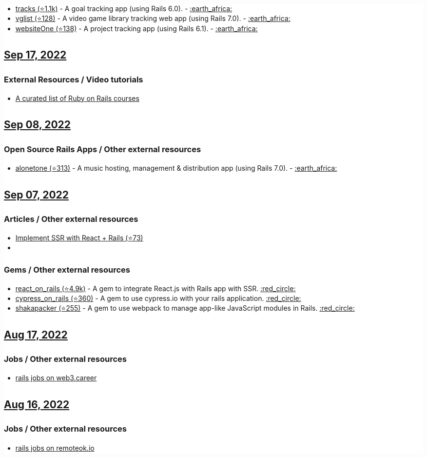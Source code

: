 *   [tracks (⭐1.1k)](https://github.com/TracksApp/tracks) - A goal tracking app (using Rails 6.0). - [:earth\_africa:](https://www.getontracks.org)
*   [vglist (⭐128)](https://github.com/connorshea/vglist) - A video game library tracking web app (using Rails 7.0). - [:earth\_africa:](https://vglist.co/)
*   [websiteOne (⭐138)](https://github.com/AgileVentures/WebsiteOne) - A project tracking app (using Rails 6.1). - [:earth\_africa:](https://www.agileventures.org/)

## [Sep 17, 2022](/content/2022/09/17/README.md)

### External Resources / Video tutorials

*   [A curated list of Ruby on Rails courses](https://skillcombo.com/topic/ruby-on-rails/)

## [Sep 08, 2022](/content/2022/09/08/README.md)

### Open Source Rails Apps / Other external resources

*   [alonetone (⭐313)](https://github.com/sudara/alonetone) - A music hosting, management & distribution app (using Rails 7.0). - [:earth\_africa:](https://alonetone.com)

## [Sep 07, 2022](/content/2022/09/07/README.md)

### Articles / Other external resources

*   [Implement SSR with React + Rails (⭐73)](https://github.com/shakacode/react_on_rails_demo_ssr_hmr)
*

### Gems / Other external resources

*   [react\_on\_rails (⭐4.9k)](https://github.com/shakacode/react_on_rails) - A gem to integrate React.js with Rails app with SSR. [:red\_circle:](https://rubygems.org/gems/react_on_rails)
*   [cypress\_on\_rails (⭐360)](https://github.com/shakacode/cypress-on-rails) - A gem to use cypress.io with your rails application. [:red\_circle:](https://rubygems.org/gems/cypress_on_rails)
*   [shakapacker (⭐255)](https://github.com/shakacode/shakapacker) - A gem to use webpack to manage app-like JavaScript modules in Rails. [:red\_circle:](https://rubygems.org/gems/shakapacker)

## [Aug 17, 2022](/content/2022/08/17/README.md)

### Jobs / Other external resources

*   [rails jobs on web3.career](https://web3.career/ruby-jobs)

## [Aug 16, 2022](/content/2022/08/16/README.md)

### Jobs / Other external resources

*   [rails jobs on remoteok.io](https://remoteok.io/remote-ruby-on-rails-jobs)
